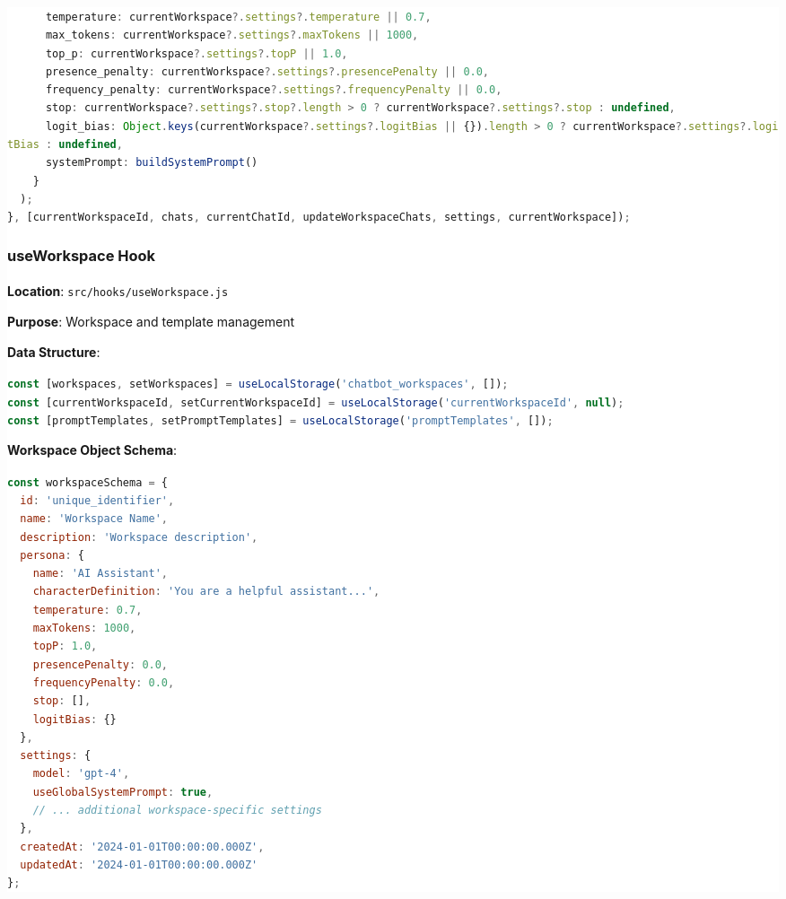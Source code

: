 ```javascript
      temperature: currentWorkspace?.settings?.temperature || 0.7,
      max_tokens: currentWorkspace?.settings?.maxTokens || 1000,
      top_p: currentWorkspace?.settings?.topP || 1.0,
      presence_penalty: currentWorkspace?.settings?.presencePenalty || 0.0,
      frequency_penalty: currentWorkspace?.settings?.frequencyPenalty || 0.0,
      stop: currentWorkspace?.settings?.stop?.length > 0 ? currentWorkspace?.settings?.stop : undefined,
      logit_bias: Object.keys(currentWorkspace?.settings?.logitBias || {}).length > 0 ? currentWorkspace?.settings?.logitBias : undefined,
      systemPrompt: buildSystemPrompt()
    }
  );
}, [currentWorkspaceId, chats, currentChatId, updateWorkspaceChats, settings, currentWorkspace]);
```

### useWorkspace Hook
**Location**: `src/hooks/useWorkspace.js`

**Purpose**: Workspace and template management

**Data Structure**:
```javascript
const [workspaces, setWorkspaces] = useLocalStorage('chatbot_workspaces', []);
const [currentWorkspaceId, setCurrentWorkspaceId] = useLocalStorage('currentWorkspaceId', null);
const [promptTemplates, setPromptTemplates] = useLocalStorage('promptTemplates', []);
```

**Workspace Object Schema**:
```javascript
const workspaceSchema = {
  id: 'unique_identifier',
  name: 'Workspace Name',
  description: 'Workspace description',
  persona: {
    name: 'AI Assistant',
    characterDefinition: 'You are a helpful assistant...',
    temperature: 0.7,
    maxTokens: 1000,
    topP: 1.0,
    presencePenalty: 0.0,
    frequencyPenalty: 0.0,
    stop: [],
    logitBias: {}
  },
  settings: {
    model: 'gpt-4',
    useGlobalSystemPrompt: true,
    // ... additional workspace-specific settings
  },
  createdAt: '2024-01-01T00:00:00.000Z',
  updatedAt: '2024-01-01T00:00:00.000Z'
};
```
